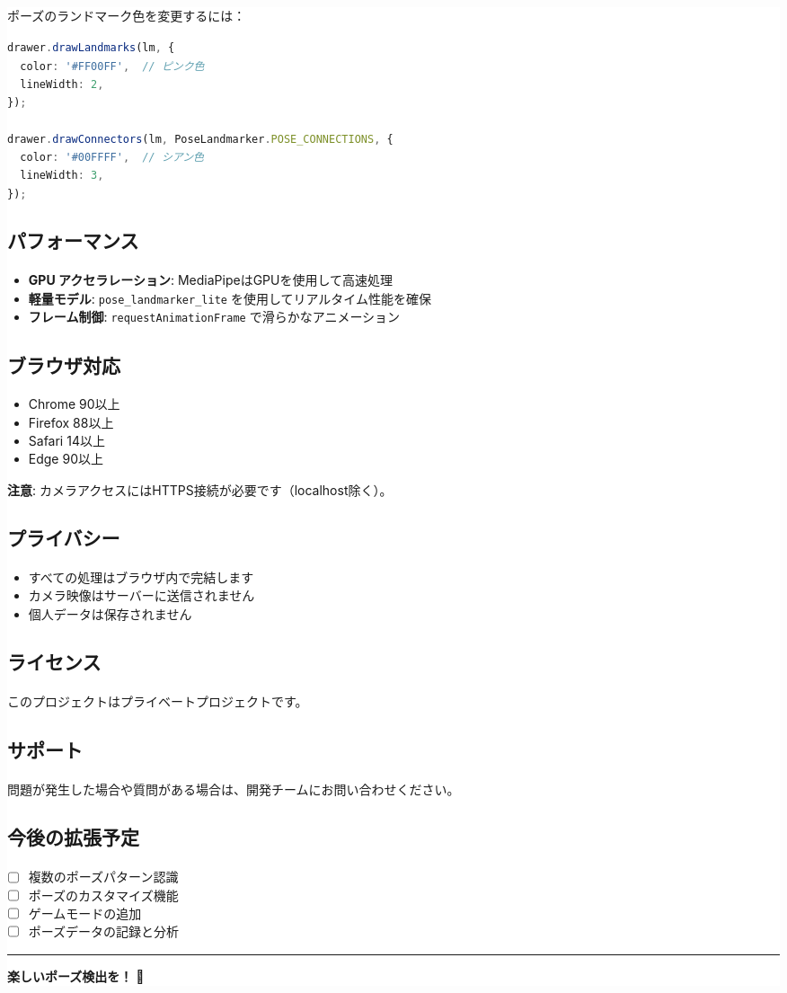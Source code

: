ポーズのランドマーク色を変更するには：

```typescript
drawer.drawLandmarks(lm, {
  color: '#FF00FF',  // ピンク色
  lineWidth: 2,
});

drawer.drawConnectors(lm, PoseLandmarker.POSE_CONNECTIONS, {
  color: '#00FFFF',  // シアン色
  lineWidth: 3,
});
```

## パフォーマンス

- **GPU アクセラレーション**: MediaPipeはGPUを使用して高速処理
- **軽量モデル**: `pose_landmarker_lite` を使用してリアルタイム性能を確保
- **フレーム制御**: `requestAnimationFrame` で滑らかなアニメーション

## ブラウザ対応

- Chrome 90以上
- Firefox 88以上
- Safari 14以上
- Edge 90以上

**注意**: カメラアクセスにはHTTPS接続が必要です（localhost除く）。

## プライバシー

- すべての処理はブラウザ内で完結します
- カメラ映像はサーバーに送信されません
- 個人データは保存されません

## ライセンス

このプロジェクトはプライベートプロジェクトです。

## サポート

問題が発生した場合や質問がある場合は、開発チームにお問い合わせください。

## 今後の拡張予定

- [ ] 複数のポーズパターン認識
- [ ] ポーズのカスタマイズ機能
- [ ] ゲームモードの追加
- [ ] ポーズデータの記録と分析

---

**楽しいポーズ検出を！** 🎉
